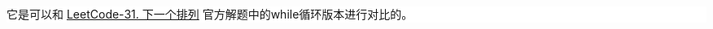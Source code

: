 ```C++
```

它是可以和 [LeetCode-31. 下一个排列](https://leetcode-cn.com/problems/next-permutation/) 官方解题中的while循环版本进行对比的。

